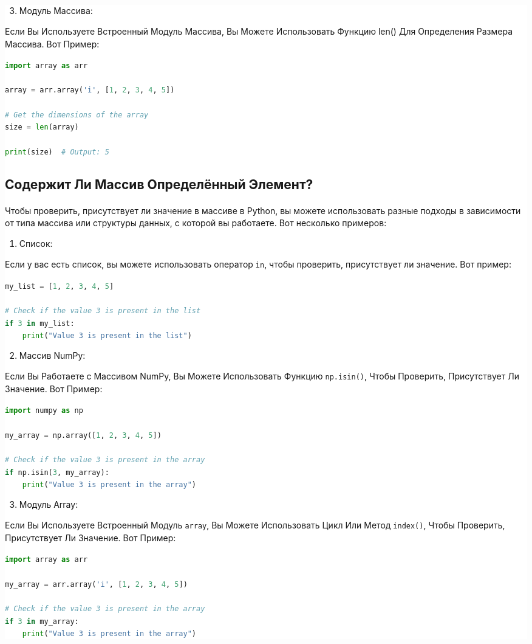 3. Модуль Массива:

Если Вы Используете Встроенный Модуль Массива, Вы Можете Использовать Функцию len() Для Определения Размера Массива. Вот Пример:

```python
import array as arr

array = arr.array('i', [1, 2, 3, 4, 5])

# Get the dimensions of the array
size = len(array)

print(size)  # Output: 5
```

## Содержит Ли Массив Определённый Элемент?

Чтобы проверить, присутствует ли значение в массиве в Python, вы можете использовать разные подходы в зависимости от типа массива или структуры данных, с которой вы работаете. Вот несколько примеров:

1. Список:

Если у вас есть список, вы можете использовать оператор `in`, чтобы проверить, присутствует ли значение. Вот пример:

```python
my_list = [1, 2, 3, 4, 5]

# Check if the value 3 is present in the list
if 3 in my_list:
    print("Value 3 is present in the list")
```

2. Массив NumPy:

Если Вы Работаете с Массивом NumPy, Вы Можете Использовать Функцию `np.isin()`, Чтобы Проверить, Присутствует Ли Значение. Вот Пример:

```python
import numpy as np

my_array = np.array([1, 2, 3, 4, 5])

# Check if the value 3 is present in the array
if np.isin(3, my_array):
    print("Value 3 is present in the array")
```

3. Модуль Array:

Если Вы Используете Встроенный Модуль `array`, Вы Можете Использовать Цикл Или Метод `index()`, Чтобы Проверить, Присутствует Ли Значение. Вот Пример:

```python
import array as arr

my_array = arr.array('i', [1, 2, 3, 4, 5])

# Check if the value 3 is present in the array
if 3 in my_array:
    print("Value 3 is present in the array")
```
